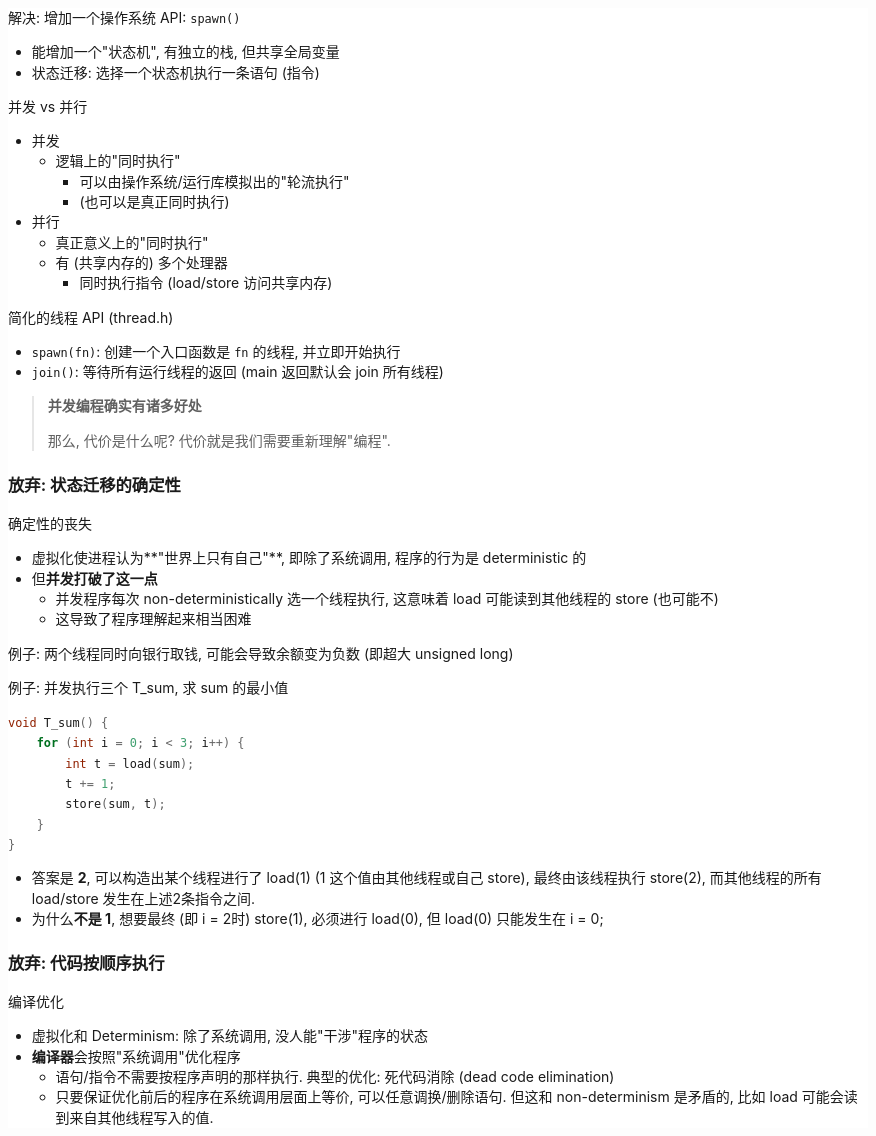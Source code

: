 解决: 增加一个操作系统 API:  `spawn()`

- 能增加一个"状态机", 有独立的栈, 但共享全局变量
- 状态迁移: 选择一个状态机执行一条语句 (指令)

并发 vs 并行

- 并发
  - 逻辑上的"同时执行"
    - 可以由操作系统/运行库模拟出的"轮流执行"
    - (也可以是真正同时执行)
- 并行
  - 真正意义上的"同时执行"
  - 有 (共享内存的) 多个处理器
    - 同时执行指令 (load/store 访问共享内存)

简化的线程 API (thread.h)

- `spawn(fn)`: 创建一个入口函数是 `fn` 的线程, 并立即开始执行
- `join()`: 等待所有运行线程的返回 (main 返回默认会 join 所有线程)

> **并发编程确实有诸多好处**
>
> 那么, 代价是什么呢? 代价就是我们需要重新理解"编程".

### 放弃: 状态迁移的确定性

确定性的丧失

- 虚拟化使进程认为**"世界上只有自己"**, 即除了系统调用, 程序的行为是 deterministic 的
- 但**并发打破了这一点**
  - 并发程序每次 non-deterministically 选一个线程执行, 这意味着 load 可能读到其他线程的 store (也可能不)
  - 这导致了程序理解起来相当困难

例子: 两个线程同时向银行取钱, 可能会导致余额变为负数 (即超大 unsigned long)

例子: 并发执行三个 T_sum, 求 sum 的最小值

```c
void T_sum() {
    for (int i = 0; i < 3; i++) {
        int t = load(sum);
        t += 1;
        store(sum, t);
    }
}
```

- 答案是 **2**, 可以构造出某个线程进行了 load(1) (1 这个值由其他线程或自己 store), 最终由该线程执行 store(2), 而其他线程的所有 load/store 发生在上述2条指令之间.
- 为什么**不是 1**, 想要最终 (即 i = 2时) store(1), 必须进行 load(0), 但 load(0) 只能发生在 i = 0;

### 放弃: 代码按顺序执行

编译优化

- 虚拟化和 Determinism: 除了系统调用, 没人能"干涉"程序的状态
- **编译器**会按照"系统调用"优化程序
  - 语句/指令不需要按程序声明的那样执行. 典型的优化: 死代码消除 (dead code elimination)
  - 只要保证优化前后的程序在系统调用层面上等价, 可以任意调换/删除语句. 但这和 non-determinism 是矛盾的, 比如 load 可能会读到来自其他线程写入的值.
